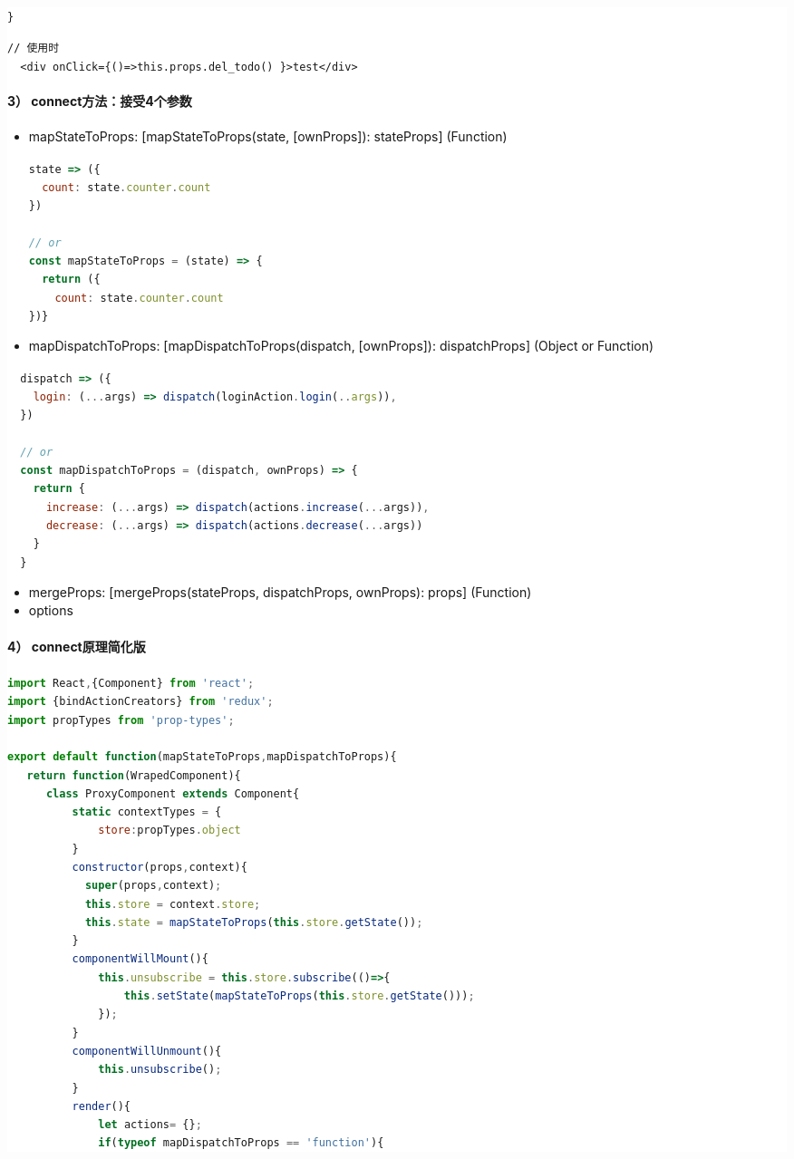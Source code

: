  ```js
  }
  ```
  ```
  // 使用时
    <div onClick={()=>this.props.del_todo() }>test</div>
  ```
#### 3） connect方法：接受4个参数
  - mapStateToProps: [mapStateToProps(state, [ownProps]): stateProps] (Function)
    ```js
    state => ({
      count: state.counter.count
    })

    // or
    const mapStateToProps = (state) => {
      return ({
        count: state.counter.count
    })}
    ```
  - mapDispatchToProps: [mapDispatchToProps(dispatch, [ownProps]): dispatchProps] (Object or Function)
  ```js
    dispatch => ({
      login: (...args) => dispatch(loginAction.login(..args)),
    })

    // or
    const mapDispatchToProps = (dispatch, ownProps) => {
      return {
        increase: (...args) => dispatch(actions.increase(...args)),
        decrease: (...args) => dispatch(actions.decrease(...args))
      }
    }
  ```
  - mergeProps: [mergeProps(stateProps, dispatchProps, ownProps): props] (Function)
  - options
#### 4） connect原理简化版
```js
import React,{Component} from 'react';
import {bindActionCreators} from 'redux';
import propTypes from 'prop-types';

export default function(mapStateToProps,mapDispatchToProps){
   return function(WrapedComponent){
      class ProxyComponent extends Component{
          static contextTypes = {
              store:propTypes.object
          }
          constructor(props,context){
            super(props,context);
            this.store = context.store;
            this.state = mapStateToProps(this.store.getState());
          }
          componentWillMount(){
              this.unsubscribe = this.store.subscribe(()=>{
                  this.setState(mapStateToProps(this.store.getState()));
              });
          }
          componentWillUnmount(){
              this.unsubscribe();
          }
          render(){
              let actions= {};
              if(typeof mapDispatchToProps == 'function'){
```